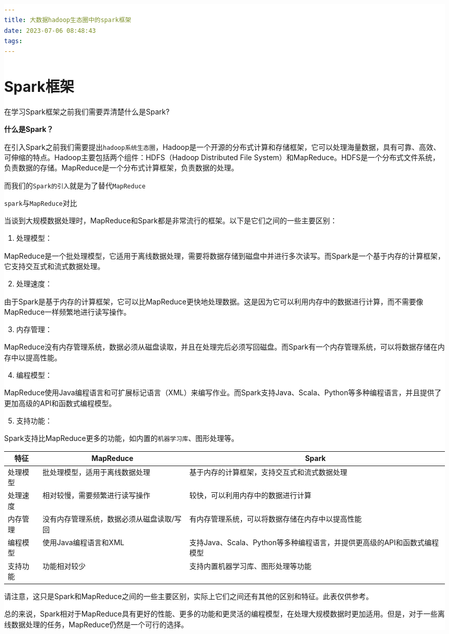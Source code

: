 ```yaml
---
title: 大数据hadoop生态圈中的spark框架
date: 2023-07-06 08:48:43
tags:
---
```


# Spark框架

在学习Spark框架之前我们需要弄清楚什么是Spark?

**什么是Spark？**

在引入Spark之前我们需要提出`hadoop系统生态圈`，Hadoop是一个开源的分布式计算和存储框架，它可以处理海量数据，具有可靠、高效、可伸缩的特点。Hadoop主要包括两个组件：HDFS（Hadoop Distributed File System）和MapReduce。HDFS是一个分布式文件系统，负责数据的存储。MapReduce是一个分布式计算框架，负责数据的处理。

而我们的`Spark的引入`就是为了替代`MapReduce`

`spark`与`MapReduce`对比

当谈到大规模数据处理时，MapReduce和Spark都是非常流行的框架。以下是它们之间的一些主要区别：

1. 处理模型：

MapReduce是一个批处理模型，它适用于离线数据处理，需要将数据存储到磁盘中并进行多次读写。而Spark是一个基于内存的计算框架，它支持交互式和流式数据处理。

2. 处理速度：

由于Spark是基于内存的计算框架，它可以比MapReduce更快地处理数据。这是因为它可以利用内存中的数据进行计算，而不需要像MapReduce一样频繁地进行读写操作。

3. 内存管理：

MapReduce没有内存管理系统，数据必须从磁盘读取，并且在处理完后必须写回磁盘。而Spark有一个内存管理系统，可以将数据存储在内存中以提高性能。

4. 编程模型：

MapReduce使用Java编程语言和可扩展标记语言（XML）来编写作业。而Spark支持Java、Scala、Python等多种编程语言，并且提供了更加高级的API和函数式编程模型。

5. 支持功能：

Spark支持比MapReduce更多的功能，如内置的`机器学习库`、图形处理等。

| 特征     | MapReduce                                 | Spark                                                        |
| -------- | ----------------------------------------- | ------------------------------------------------------------ |
| 处理模型 | 批处理模型，适用于离线数据处理            | 基于内存的计算框架，支持交互式和流式数据处理                 |
| 处理速度 | 相对较慢，需要频繁进行读写操作            | 较快，可以利用内存中的数据进行计算                           |
| 内存管理 | 没有内存管理系统，数据必须从磁盘读取/写回 | 有内存管理系统，可以将数据存储在内存中以提高性能             |
| 编程模型 | 使用Java编程语言和XML                     | 支持Java、Scala、Python等多种编程语言，并提供更高级的API和函数式编程模型 |
| 支持功能 | 功能相对较少                              | 支持内置机器学习库、图形处理等功能                           |

请注意，这只是Spark和MapReduce之间的一些主要区别，实际上它们之间还有其他的区别和特征。此表仅供参考。

总的来说，Spark相对于MapReduce具有更好的性能、更多的功能和更灵活的编程模型，在处理大规模数据时更加适用。但是，对于一些离线数据处理的任务，MapReduce仍然是一个可行的选择。
